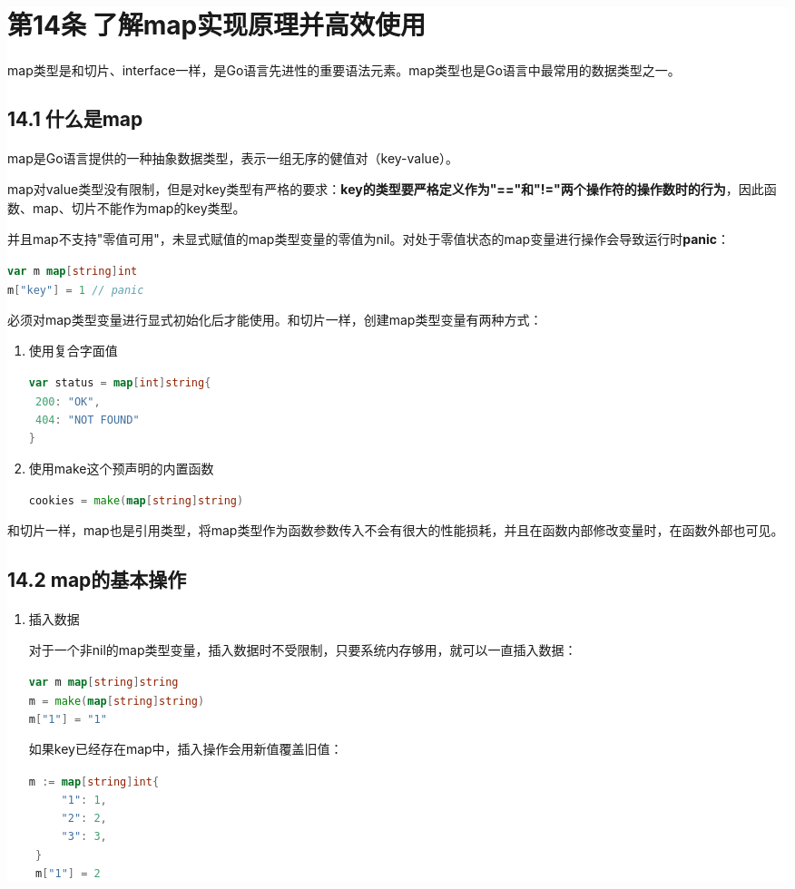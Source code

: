 # 第14条 了解map实现原理并高效使用

map类型是和切片、interface一样，是Go语言先进性的重要语法元素。map类型也是Go语言中最常用的数据类型之一。

## 14.1 什么是map

map是Go语言提供的一种抽象数据类型，表示一组无序的健值对（key-value）。

map对value类型没有限制，但是对key类型有严格的要求：**key的类型要严格定义作为"=="和"!="两个操作符的操作数时的行为**，因此函数、map、切片不能作为map的key类型。

并且map不支持"零值可用"，未显式赋值的map类型变量的零值为nil。对处于零值状态的map变量进行操作会导致运行时**panic**：

```go
var m map[string]int
m["key"] = 1 // panic
```

必须对map类型变量进行显式初始化后才能使用。和切片一样，创建map类型变量有两种方式：

1. 使用复合字面值

   ```go
   var status = map[int]string{
   	200: "OK",
   	404: "NOT FOUND"
   }
   ```

2. 使用make这个预声明的内置函数

   ```go
   cookies = make(map[string]string)
   ```

和切片一样，map也是引用类型，将map类型作为函数参数传入不会有很大的性能损耗，并且在函数内部修改变量时，在函数外部也可见。

## 14.2 map的基本操作

1. 插入数据

   对于一个非nil的map类型变量，插入数据时不受限制，只要系统内存够用，就可以一直插入数据：

   ```go
   var m map[string]string
   m = make(map[string]string)
   m["1"] = "1"
   ```

   如果key已经存在map中，插入操作会用新值覆盖旧值：

   ```go
   m := map[string]int{
   		"1": 1,
   		"2": 2,
   		"3": 3,
   	}
   	m["1"] = 2
   ```
